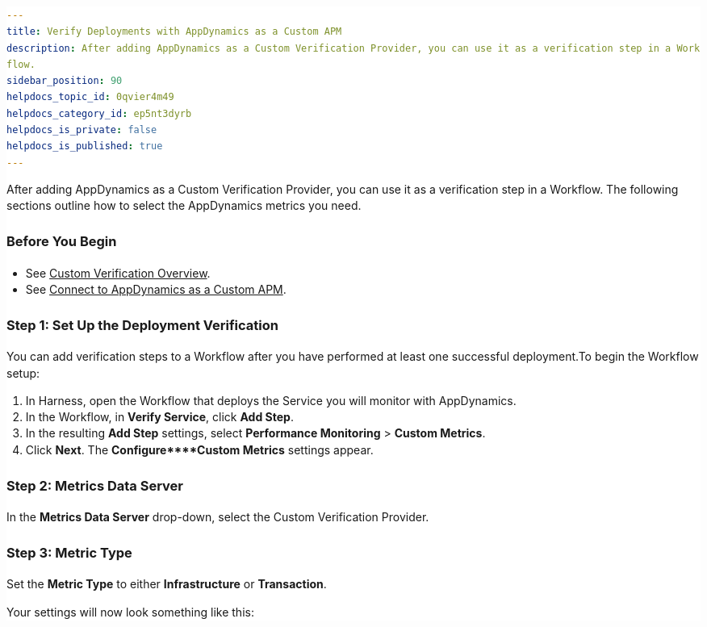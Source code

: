 ```yaml
---
title: Verify Deployments with AppDynamics as a Custom APM
description: After adding AppDynamics as a Custom Verification Provider, you can use it as a verification step in a Workflow.
sidebar_position: 90
helpdocs_topic_id: 0qvier4m49
helpdocs_category_id: ep5nt3dyrb
helpdocs_is_private: false
helpdocs_is_published: true
---
```


After adding AppDynamics as a Custom Verification Provider, you can use it as a verification step in a Workflow. The following sections outline how to select the AppDynamics metrics you need.


### Before You Begin

* See [Custom Verification Overview](custom-verification-overview.md).
* See [Connect to AppDynamics as a Custom APM](connect-to-app-dynamics-as-a-custom-apm.md).

### Step 1: Set Up the Deployment Verification

You can add verification steps to a Workflow after you have performed at least one successful deployment.To begin the Workflow setup:

1. In Harness, open the Workflow that deploys the Service you will monitor with AppDynamics.
2. In the Workflow, in **Verify Service**, click **Add Step**.
3. In the resulting **Add Step** settings, select **Performance Monitoring** > **Custom Metrics**.
4. Click **Next**. The **Configure****Custom Metrics** settings appear.

### Step 2: Metrics Data Server

In the **Metrics Data Server** drop-down, select the Custom Verification Provider.

### Step 3: Metric Type

Set the **Metric Type** to either **Infrastructure** or **Transaction**.

Your settings will now look something like this:
